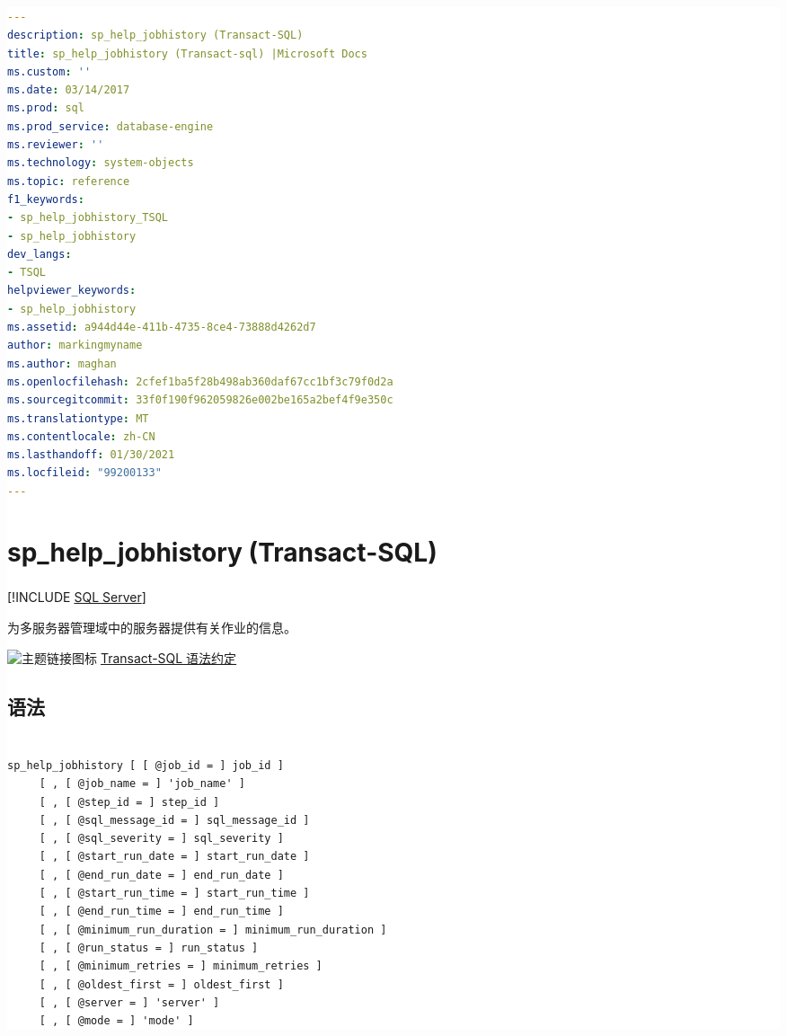 ```yaml
---
description: sp_help_jobhistory (Transact-SQL)
title: sp_help_jobhistory (Transact-sql) |Microsoft Docs
ms.custom: ''
ms.date: 03/14/2017
ms.prod: sql
ms.prod_service: database-engine
ms.reviewer: ''
ms.technology: system-objects
ms.topic: reference
f1_keywords:
- sp_help_jobhistory_TSQL
- sp_help_jobhistory
dev_langs:
- TSQL
helpviewer_keywords:
- sp_help_jobhistory
ms.assetid: a944d44e-411b-4735-8ce4-73888d4262d7
author: markingmyname
ms.author: maghan
ms.openlocfilehash: 2cfef1ba5f28b498ab360daf67cc1bf3c79f0d2a
ms.sourcegitcommit: 33f0f190f962059826e002be165a2bef4f9e350c
ms.translationtype: MT
ms.contentlocale: zh-CN
ms.lasthandoff: 01/30/2021
ms.locfileid: "99200133"
---
```

# <a name="sp_help_jobhistory-transact-sql"></a>sp_help_jobhistory (Transact-SQL)
[!INCLUDE [SQL Server](../../includes/applies-to-version/sqlserver.md)]

  为多服务器管理域中的服务器提供有关作业的信息。  
  
 ![主题链接图标](../../database-engine/configure-windows/media/topic-link.gif "“主题链接”图标") [Transact-SQL 语法约定](../../t-sql/language-elements/transact-sql-syntax-conventions-transact-sql.md)  
  
## <a name="syntax"></a>语法  
  
```  
  
sp_help_jobhistory [ [ @job_id = ] job_id ]   
     [ , [ @job_name = ] 'job_name' ]   
     [ , [ @step_id = ] step_id ]   
     [ , [ @sql_message_id = ] sql_message_id ]   
     [ , [ @sql_severity = ] sql_severity ]   
     [ , [ @start_run_date = ] start_run_date ]   
     [ , [ @end_run_date = ] end_run_date ]   
     [ , [ @start_run_time = ] start_run_time ]   
     [ , [ @end_run_time = ] end_run_time ]   
     [ , [ @minimum_run_duration = ] minimum_run_duration ]   
     [ , [ @run_status = ] run_status ]   
     [ , [ @minimum_retries = ] minimum_retries ]   
     [ , [ @oldest_first = ] oldest_first ]   
     [ , [ @server = ] 'server' ]   
     [ , [ @mode = ] 'mode' ]  
```  
  